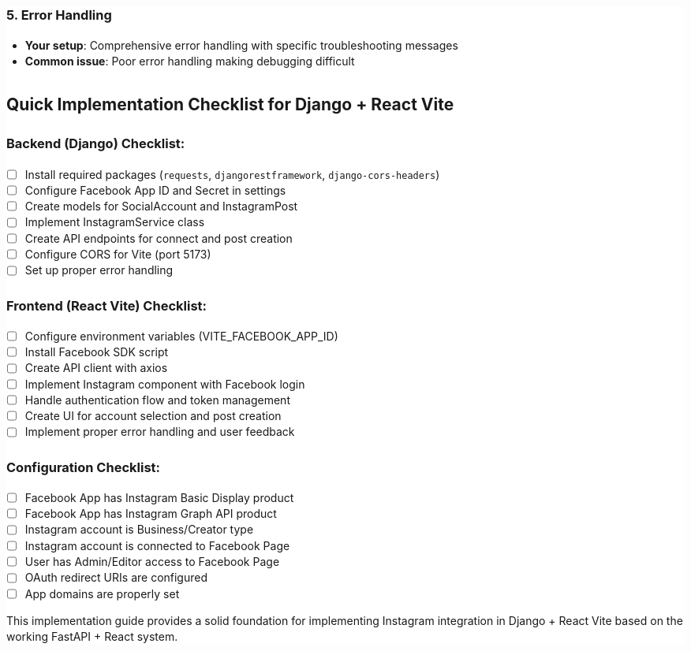 ### 5. **Error Handling**
- **Your setup**: Comprehensive error handling with specific troubleshooting messages
- **Common issue**: Poor error handling making debugging difficult

## Quick Implementation Checklist for Django + React Vite

### Backend (Django) Checklist:
- [ ] Install required packages (`requests`, `djangorestframework`, `django-cors-headers`)
- [ ] Configure Facebook App ID and Secret in settings
- [ ] Create models for SocialAccount and InstagramPost
- [ ] Implement InstagramService class
- [ ] Create API endpoints for connect and post creation
- [ ] Configure CORS for Vite (port 5173)
- [ ] Set up proper error handling

### Frontend (React Vite) Checklist:
- [ ] Configure environment variables (VITE_FACEBOOK_APP_ID)
- [ ] Install Facebook SDK script
- [ ] Create API client with axios
- [ ] Implement Instagram component with Facebook login
- [ ] Handle authentication flow and token management
- [ ] Create UI for account selection and post creation
- [ ] Implement proper error handling and user feedback

### Configuration Checklist:
- [ ] Facebook App has Instagram Basic Display product
- [ ] Facebook App has Instagram Graph API product
- [ ] Instagram account is Business/Creator type
- [ ] Instagram account is connected to Facebook Page
- [ ] User has Admin/Editor access to Facebook Page
- [ ] OAuth redirect URIs are configured
- [ ] App domains are properly set

This implementation guide provides a solid foundation for implementing Instagram integration in Django + React Vite based on the working FastAPI + React system. 